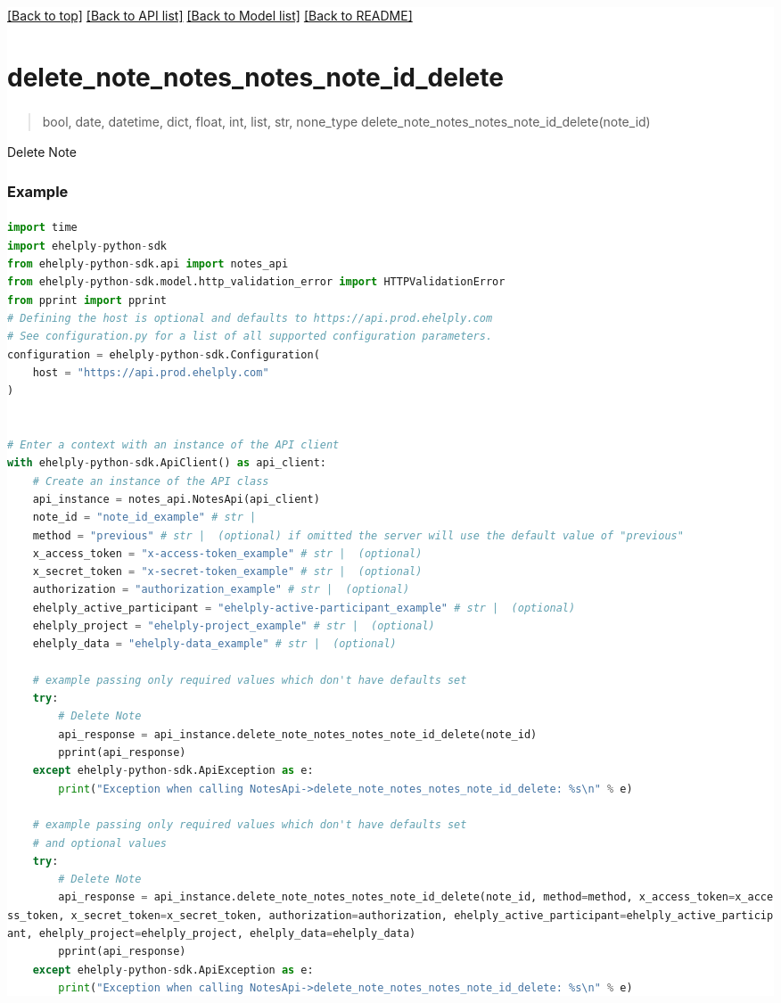 [[Back to top]](#) [[Back to API list]](../README.md#documentation-for-api-endpoints) [[Back to Model list]](../README.md#documentation-for-models) [[Back to README]](../README.md)

# **delete_note_notes_notes_note_id_delete**
> bool, date, datetime, dict, float, int, list, str, none_type delete_note_notes_notes_note_id_delete(note_id)

Delete Note

### Example


```python
import time
import ehelply-python-sdk
from ehelply-python-sdk.api import notes_api
from ehelply-python-sdk.model.http_validation_error import HTTPValidationError
from pprint import pprint
# Defining the host is optional and defaults to https://api.prod.ehelply.com
# See configuration.py for a list of all supported configuration parameters.
configuration = ehelply-python-sdk.Configuration(
    host = "https://api.prod.ehelply.com"
)


# Enter a context with an instance of the API client
with ehelply-python-sdk.ApiClient() as api_client:
    # Create an instance of the API class
    api_instance = notes_api.NotesApi(api_client)
    note_id = "note_id_example" # str | 
    method = "previous" # str |  (optional) if omitted the server will use the default value of "previous"
    x_access_token = "x-access-token_example" # str |  (optional)
    x_secret_token = "x-secret-token_example" # str |  (optional)
    authorization = "authorization_example" # str |  (optional)
    ehelply_active_participant = "ehelply-active-participant_example" # str |  (optional)
    ehelply_project = "ehelply-project_example" # str |  (optional)
    ehelply_data = "ehelply-data_example" # str |  (optional)

    # example passing only required values which don't have defaults set
    try:
        # Delete Note
        api_response = api_instance.delete_note_notes_notes_note_id_delete(note_id)
        pprint(api_response)
    except ehelply-python-sdk.ApiException as e:
        print("Exception when calling NotesApi->delete_note_notes_notes_note_id_delete: %s\n" % e)

    # example passing only required values which don't have defaults set
    # and optional values
    try:
        # Delete Note
        api_response = api_instance.delete_note_notes_notes_note_id_delete(note_id, method=method, x_access_token=x_access_token, x_secret_token=x_secret_token, authorization=authorization, ehelply_active_participant=ehelply_active_participant, ehelply_project=ehelply_project, ehelply_data=ehelply_data)
        pprint(api_response)
    except ehelply-python-sdk.ApiException as e:
        print("Exception when calling NotesApi->delete_note_notes_notes_note_id_delete: %s\n" % e)
```
